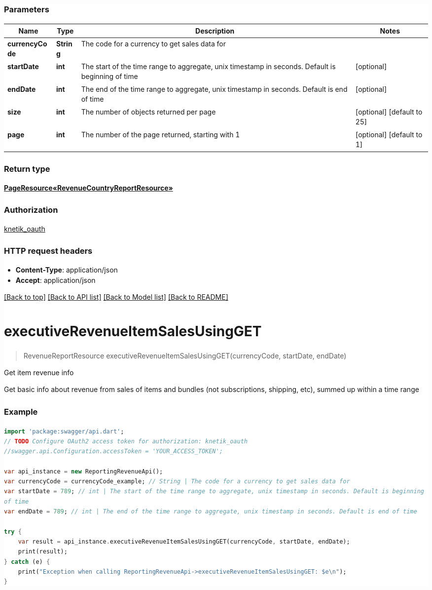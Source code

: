 ### Parameters

Name | Type | Description  | Notes
------------- | ------------- | ------------- | -------------
 **currencyCode** | **String**| The code for a currency to get sales data for | 
 **startDate** | **int**| The start of the time range to aggregate, unix timestamp in seconds. Default is beginning of time | [optional] 
 **endDate** | **int**| The end of the time range to aggregate, unix timestamp in seconds. Default is end of time | [optional] 
 **size** | **int**| The number of objects returned per page | [optional] [default to 25]
 **page** | **int**| The number of the page returned, starting with 1 | [optional] [default to 1]

### Return type

[**PageResource«RevenueCountryReportResource»**](PageResource«RevenueCountryReportResource».md)

### Authorization

[knetik_oauth](../README.md#knetik_oauth)

### HTTP request headers

 - **Content-Type**: application/json
 - **Accept**: application/json

[[Back to top]](#) [[Back to API list]](../README.md#documentation-for-api-endpoints) [[Back to Model list]](../README.md#documentation-for-models) [[Back to README]](../README.md)

# **executiveRevenueItemSalesUsingGET**
> RevenueReportResource executiveRevenueItemSalesUsingGET(currencyCode, startDate, endDate)

Get item revenue info

Get basic info about revenue from sales of items and bundles (not subscriptions, shipping, etc), summed up within a time range

### Example 
```dart
import 'package:swagger/api.dart';
// TODO Configure OAuth2 access token for authorization: knetik_oauth
//swagger.api.Configuration.accessToken = 'YOUR_ACCESS_TOKEN';

var api_instance = new ReportingRevenueApi();
var currencyCode = currencyCode_example; // String | The code for a currency to get sales data for
var startDate = 789; // int | The start of the time range to aggregate, unix timestamp in seconds. Default is beginning of time
var endDate = 789; // int | The end of the time range to aggregate, unix timestamp in seconds. Default is end of time

try { 
    var result = api_instance.executiveRevenueItemSalesUsingGET(currencyCode, startDate, endDate);
    print(result);
} catch (e) {
    print("Exception when calling ReportingRevenueApi->executiveRevenueItemSalesUsingGET: $e\n");
}
```
